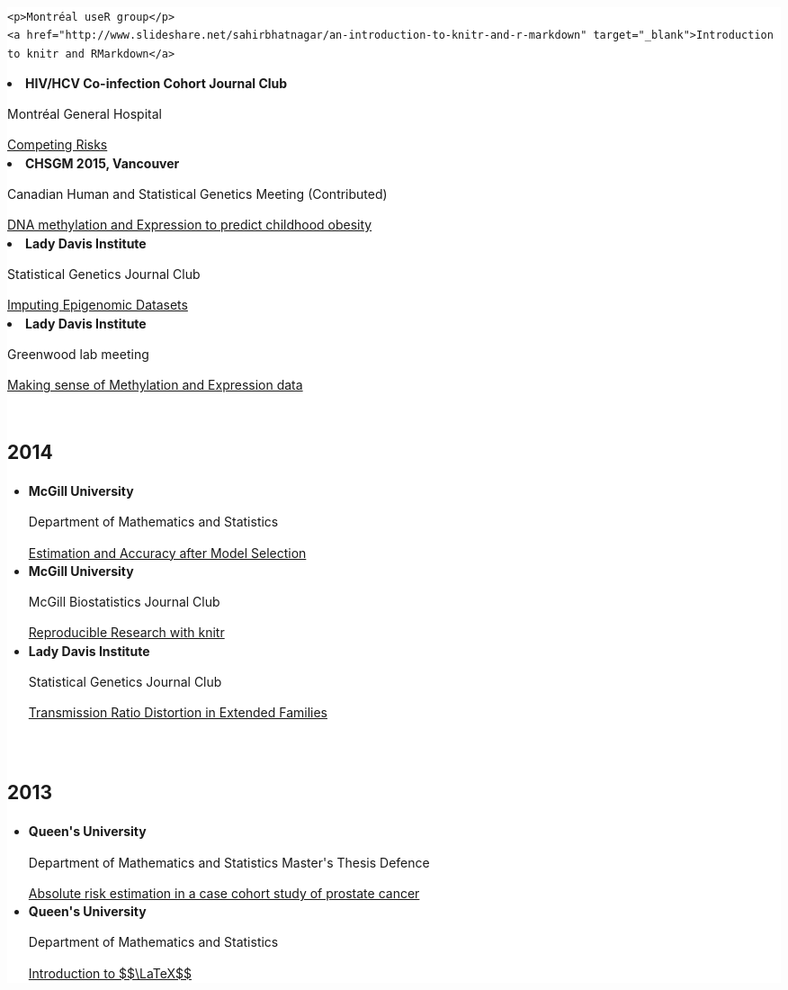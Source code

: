     <p>Montréal useR group</p>
    <a href="http://www.slideshare.net/sahirbhatnagar/an-introduction-to-knitr-and-r-markdown" target="_blank">Introduction to knitr and RMarkdown</a>
  </li>
  <li>
    <strong>HIV/HCV Co-infection Cohort Journal Club</strong>
    <p>Montréal General Hospital</p>
    <a href="https://github.com/sahirbhatnagar/comprisk" target="_blank">Competing Risks</a>
  </li>
  <li>
    <strong>CHSGM 2015, Vancouver</strong>
    <p>Canadian Human and Statistical Genetics Meeting (Contributed)</p>
    <a href="http://www.slideshare.net/sahirbhatnagar/sahir-chsgm2015" target="_blank">DNA methylation and Expression to predict childhood obesity</a>
  </li>
  <li>
    <strong>Lady Davis Institute</strong>
    <p>Statistical Genetics Journal Club</p>
    <a href="/assets/pdf/imputeepigenome.html" target="_blank">Imputing Epigenomic Datasets</a>
  </li>
  <li>
    <strong>Lady Davis Institute</strong>
    <p>Greenwood lab meeting</p>
    <a href="http://www.slideshare.net/sahirbhatnagar/methylation-and-expression-data-integration" target="_blank">Making sense of Methylation and Expression data</a>
  </li>
</ul>
<br>
<h2>2014</h2>
<ul>
  <li>
    <strong>McGill University</strong>
    <p>Department of Mathematics and Statistics</p>
    <a href="http://www.slideshare.net/sahirbhatnagar/estimation-and-accuracy-after-model-selection" target="_blank">Estimation and Accuracy after Model Selection</a>
  </li>
  <li>
    <strong>McGill University</strong>
    <p>McGill Biostatistics Journal Club</p>
    <a href="http://www.slideshare.net/sahirbhatnagar/rrslides" target="_blank">Reproducible Research with knitr</a>
  </li>
  <li>
    <strong>Lady Davis Institute</strong>
    <p>Statistical Genetics Journal Club</p>
    <a href="/assets/pdf/TRDslides.html" target="_blank">Transmission Ratio Distortion in Extended Families</a>
  </li>
</ul>
<br>
<h2>2013</h2>
<ul>
  <li>
    <strong>Queen's University</strong>
    <p>Department of Mathematics and Statistics Master's Thesis Defence</p>
    <a href="http://www.slideshare.net/sahirbhatnagar/prostate-45455968" target="_blank">Absolute risk estimation in a case cohort study of prostate cancer</a>
  </li>
  <li>
    <strong>Queen's University</strong>
    <p>Department of Mathematics and Statistics</p>
    <a href="http://www.slideshare.net/sahirbhatnagar/introduction-to-latex-45455707" target="_blank">Introduction to $$\LaTeX$$</a>
  </li>